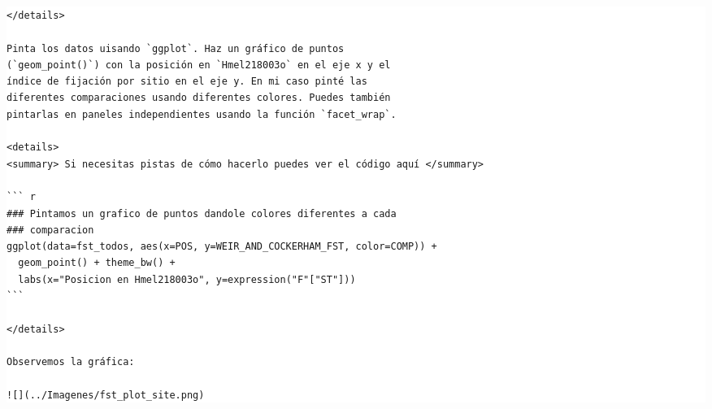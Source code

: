     </details>

    Pinta los datos uisando `ggplot`. Haz un gráfico de puntos
    (`geom_point()`) con la posición en `Hmel218003o` en el eje x y el
    índice de fijación por sitio en el eje y. En mi caso pinté las
    diferentes comparaciones usando diferentes colores. Puedes también
    pintarlas en paneles independientes usando la función `facet_wrap`.

    <details>
    <summary> Si necesitas pistas de cómo hacerlo puedes ver el código aquí </summary>

    ``` r
    ### Pintamos un grafico de puntos dandole colores diferentes a cada
    ### comparacion
    ggplot(data=fst_todos, aes(x=POS, y=WEIR_AND_COCKERHAM_FST, color=COMP)) +
      geom_point() + theme_bw() +
      labs(x="Posicion en Hmel218003o", y=expression("F"["ST"]))
    ```

    </details>

    Observemos la gráfica:

    ![](../Imagenes/fst_plot_site.png)
